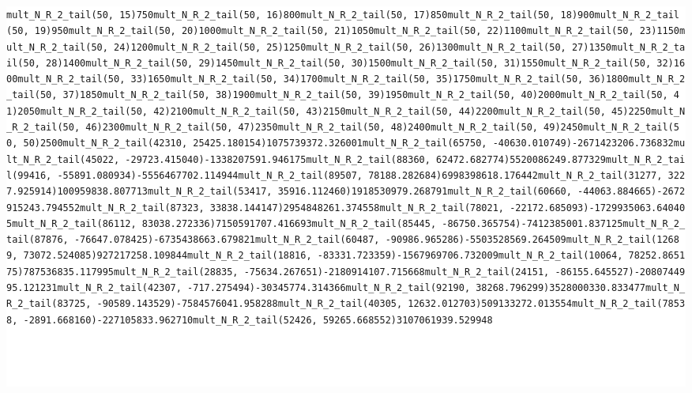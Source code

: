 <code>mult_N_R_2_tail(50,&nbsp;15)</code></td><td><code>750</code></td></tr><tr><td><code>mult_N_R_2_tail(50,&nbsp;16)</code></td><td><code>800</code></td></tr><tr><td><code>mult_N_R_2_tail(50,&nbsp;17)</code></td><td><code>850</code></td></tr><tr><td><code>mult_N_R_2_tail(50,&nbsp;18)</code></td><td><code>900</code></td></tr><tr><td><code>mult_N_R_2_tail(50,&nbsp;19)</code></td><td><code>950</code></td></tr><tr><td><code>mult_N_R_2_tail(50,&nbsp;20)</code></td><td><code>1000</code></td></tr><tr><td><code>mult_N_R_2_tail(50,&nbsp;21)</code></td><td><code>1050</code></td></tr><tr><td><code>mult_N_R_2_tail(50,&nbsp;22)</code></td><td><code>1100</code></td></tr><tr><td><code>mult_N_R_2_tail(50,&nbsp;23)</code></td><td><code>1150</code></td></tr><tr><td><code>mult_N_R_2_tail(50,&nbsp;24)</code></td><td><code>1200</code></td></tr><tr><td><code>mult_N_R_2_tail(50,&nbsp;25)</code></td><td><code>1250</code></td></tr><tr><td><code>mult_N_R_2_tail(50,&nbsp;26)</code></td><td><code>1300</code></td></tr><tr><td><code>mult_N_R_2_tail(50,&nbsp;27)</code></td><td><code>1350</code></td></tr><tr><td><code>mult_N_R_2_tail(50,&nbsp;28)</code></td><td><code>1400</code></td></tr><tr><td><code>mult_N_R_2_tail(50,&nbsp;29)</code></td><td><code>1450</code></td></tr><tr><td><code>mult_N_R_2_tail(50,&nbsp;30)</code></td><td><code>1500</code></td></tr><tr><td><code>mult_N_R_2_tail(50,&nbsp;31)</code></td><td><code>1550</code></td></tr><tr><td><code>mult_N_R_2_tail(50,&nbsp;32)</code></td><td><code>1600</code></td></tr><tr><td><code>mult_N_R_2_tail(50,&nbsp;33)</code></td><td><code>1650</code></td></tr><tr><td><code>mult_N_R_2_tail(50,&nbsp;34)</code></td><td><code>1700</code></td></tr><tr><td><code>mult_N_R_2_tail(50,&nbsp;35)</code></td><td><code>1750</code></td></tr><tr><td><code>mult_N_R_2_tail(50,&nbsp;36)</code></td><td><code>1800</code></td></tr><tr><td><code>mult_N_R_2_tail(50,&nbsp;37)</code></td><td><code>1850</code></td></tr><tr><td><code>mult_N_R_2_tail(50,&nbsp;38)</code></td><td><code>1900</code></td></tr><tr><td><code>mult_N_R_2_tail(50,&nbsp;39)</code></td><td><code>1950</code></td></tr><tr><td><code>mult_N_R_2_tail(50,&nbsp;40)</code></td><td><code>2000</code></td></tr><tr><td><code>mult_N_R_2_tail(50,&nbsp;41)</code></td><td><code>2050</code></td></tr><tr><td><code>mult_N_R_2_tail(50,&nbsp;42)</code></td><td><code>2100</code></td></tr><tr><td><code>mult_N_R_2_tail(50,&nbsp;43)</code></td><td><code>2150</code></td></tr><tr><td><code>mult_N_R_2_tail(50,&nbsp;44)</code></td><td><code>2200</code></td></tr><tr><td><code>mult_N_R_2_tail(50,&nbsp;45)</code></td><td><code>2250</code></td></tr><tr><td><code>mult_N_R_2_tail(50,&nbsp;46)</code></td><td><code>2300</code></td></tr><tr><td><code>mult_N_R_2_tail(50,&nbsp;47)</code></td><td><code>2350</code></td></tr><tr><td><code>mult_N_R_2_tail(50,&nbsp;48)</code></td><td><code>2400</code></td></tr><tr><td><code>mult_N_R_2_tail(50,&nbsp;49)</code></td><td><code>2450</code></td></tr><tr><td><code>mult_N_R_2_tail(50,&nbsp;50)</code></td><td><code>2500</code></td></tr><tr><td><code>mult_N_R_2_tail(42310,&nbsp;25425.180154)</code></td><td><code>1075739372.326001</code></td></tr><tr><td><code>mult_N_R_2_tail(65750,&nbsp;-40630.010749)</code></td><td><code>-2671423206.736832</code></td></tr><tr><td><code>mult_N_R_2_tail(45022,&nbsp;-29723.415040)</code></td><td><code>-1338207591.946175</code></td></tr><tr><td><code>mult_N_R_2_tail(88360,&nbsp;62472.682774)</code></td><td><code>5520086249.877329</code></td></tr><tr><td><code>mult_N_R_2_tail(99416,&nbsp;-55891.080934)</code></td><td><code>-5556467702.114944</code></td></tr><tr><td><code>mult_N_R_2_tail(89507,&nbsp;78188.282684)</code></td><td><code>6998398618.176442</code></td></tr><tr><td><code>mult_N_R_2_tail(31277,&nbsp;3227.925914)</code></td><td><code>100959838.807713</code></td></tr><tr><td><code>mult_N_R_2_tail(53417,&nbsp;35916.112460)</code></td><td><code>1918530979.268791</code></td></tr><tr><td><code>mult_N_R_2_tail(60660,&nbsp;-44063.884665)</code></td><td><code>-2672915243.794552</code></td></tr><tr><td><code>mult_N_R_2_tail(87323,&nbsp;33838.144147)</code></td><td><code>2954848261.374558</code></td></tr><tr><td><code>mult_N_R_2_tail(78021,&nbsp;-22172.685093)</code></td><td><code>-1729935063.640405</code></td></tr><tr><td><code>mult_N_R_2_tail(86112,&nbsp;83038.272336)</code></td><td><code>7150591707.416693</code></td></tr><tr><td><code>mult_N_R_2_tail(85445,&nbsp;-86750.365754)</code></td><td><code>-7412385001.837125</code></td></tr><tr><td><code>mult_N_R_2_tail(87876,&nbsp;-76647.078425)</code></td><td><code>-6735438663.679821</code></td></tr><tr><td><code>mult_N_R_2_tail(60487,&nbsp;-90986.965286)</code></td><td><code>-5503528569.264509</code></td></tr><tr><td><code>mult_N_R_2_tail(12689,&nbsp;73072.524085)</code></td><td><code>927217258.109844</code></td></tr><tr><td><code>mult_N_R_2_tail(18816,&nbsp;-83331.723359)</code></td><td><code>-1567969706.732009</code></td></tr><tr><td><code>mult_N_R_2_tail(10064,&nbsp;78252.865175)</code></td><td><code>787536835.117995</code></td></tr><tr><td><code>mult_N_R_2_tail(28835,&nbsp;-75634.267651)</code></td><td><code>-2180914107.715668</code></td></tr><tr><td><code>mult_N_R_2_tail(24151,&nbsp;-86155.645527)</code></td><td><code>-2080744995.121231</code></td></tr><tr><td><code>mult_N_R_2_tail(42307,&nbsp;-717.275494)</code></td><td><code>-30345774.314366</code></td></tr><tr><td><code>mult_N_R_2_tail(92190,&nbsp;38268.796299)</code></td><td><code>3528000330.833477</code></td></tr><tr><td><code>mult_N_R_2_tail(83725,&nbsp;-90589.143529)</code></td><td><code>-7584576041.958288</code></td></tr><tr><td><code>mult_N_R_2_tail(40305,&nbsp;12632.012703)</code></td><td><code>509133272.013554</code></td></tr><tr><td><code>mult_N_R_2_tail(78538,&nbsp;-2891.668160)</code></td><td><code>-227105833.962710</code></td></tr><tr><td><code>mult_N_R_2_tail(52426,&nbsp;59265.668552)</code></td><td><code>3107061939.529948